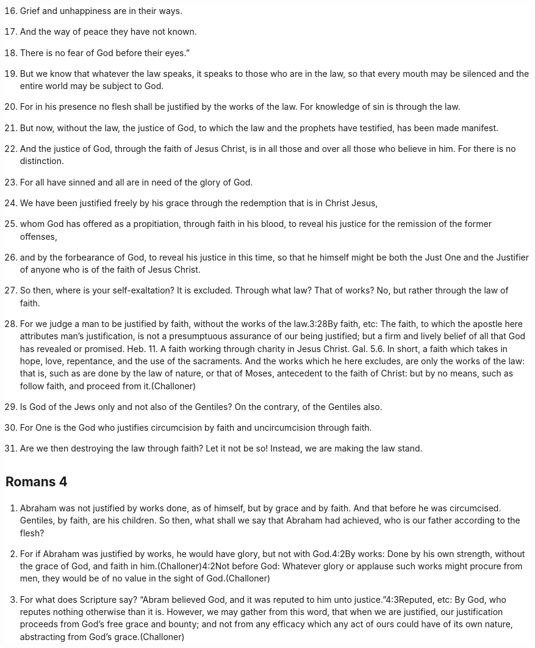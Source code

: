 16. Grief and unhappiness are in their ways.

17. And the way of peace they have not known.

18. There is no fear of God before their eyes.”

19. But we know that whatever the law speaks, it speaks to those who are in the law, so that every mouth may be silenced and the entire world may be subject to God.

20. For in his presence no flesh shall be justified by the works of the law. For knowledge of sin is through the law.

21. But now, without the law, the justice of God, to which the law and the prophets have testified, has been made manifest.

22. And the justice of God, through the faith of Jesus Christ, is in all those and over all those who believe in him. For there is no distinction.

23. For all have sinned and all are in need of the glory of God.

24. We have been justified freely by his grace through the redemption that is in Christ Jesus,

25. whom God has offered as a propitiation, through faith in his blood, to reveal his justice for the remission of the former offenses,

26. and by the forbearance of God, to reveal his justice in this time, so that he himself might be both the Just One and the Justifier of anyone who is of the faith of Jesus Christ.

27. So then, where is your self-exaltation? It is excluded. Through what law? That of works? No, but rather through the law of faith.

28. For we judge a man to be justified by faith, without the works of the law.3:28By faith, etc: The faith, to which the apostle here attributes man’s justification, is not a presumptuous assurance of our being justified; but a firm and lively belief of all that God has revealed or promised. Heb. 11. A faith working through charity in Jesus Christ. Gal. 5.6. In short, a faith which takes in hope, love, repentance, and the use of the sacraments. And the works which he here excludes, are only the works of the law: that is, such as are done by the law of nature, or that of Moses, antecedent to the faith of Christ: but by no means, such as follow faith, and proceed from it.(Challoner) 

29. Is God of the Jews only and not also of the Gentiles? On the contrary, of the Gentiles also.

30. For One is the God who justifies circumcision by faith and uncircumcision through faith.

31. Are we then destroying the law through faith? Let it not be so! Instead, we are making the law stand. 

## Romans 4

1. Abraham was not justified by works done, as of himself, but by grace and by faith. And that before he was circumcised. Gentiles, by faith, are his children.  So then, what shall we say that Abraham had achieved, who is our father according to the flesh?

2. For if Abraham was justified by works, he would have glory, but not with God.4:2By works: Done by his own strength, without the grace of God, and faith in him.(Challoner)4:2Not before God: Whatever glory or applause such works might procure from men, they would be of no value in the sight of God.(Challoner)

3. For what does Scripture say? “Abram believed God, and it was reputed to him unto justice.”4:3Reputed, etc: By God, who reputes nothing otherwise than it is. However, we may gather from this word, that when we are justified, our justification proceeds from God’s free grace and bounty; and not from any efficacy which any act of ours could have of its own nature, abstracting from God’s grace.(Challoner)
